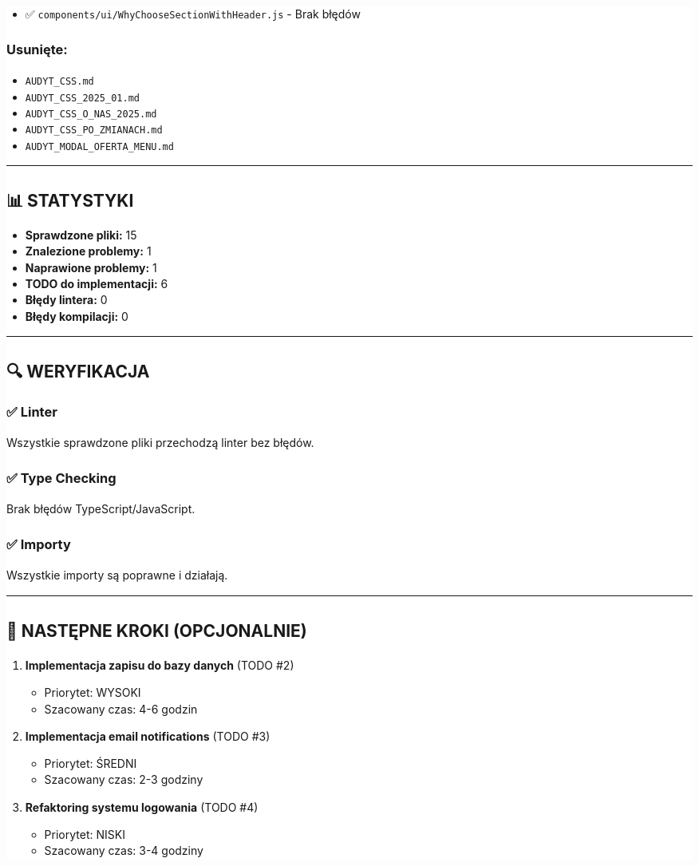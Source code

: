 - ✅ `components/ui/WhyChooseSectionWithHeader.js` - Brak błędów

### Usunięte:

- `AUDYT_CSS.md`
- `AUDYT_CSS_2025_01.md`
- `AUDYT_CSS_O_NAS_2025.md`
- `AUDYT_CSS_PO_ZMIANACH.md`
- `AUDYT_MODAL_OFERTA_MENU.md`

---

## 📊 STATYSTYKI

- **Sprawdzone pliki:** 15
- **Znalezione problemy:** 1
- **Naprawione problemy:** 1
- **TODO do implementacji:** 6
- **Błędy lintera:** 0
- **Błędy kompilacji:** 0

---

## 🔍 WERYFIKACJA

### ✅ Linter

Wszystkie sprawdzone pliki przechodzą linter bez błędów.

### ✅ Type Checking

Brak błędów TypeScript/JavaScript.

### ✅ Importy

Wszystkie importy są poprawne i działają.

---

## 🚀 NASTĘPNE KROKI (OPCJONALNIE)

1. **Implementacja zapisu do bazy danych** (TODO #2)

   - Priorytet: WYSOKI
   - Szacowany czas: 4-6 godzin

2. **Implementacja email notifications** (TODO #3)

   - Priorytet: ŚREDNI
   - Szacowany czas: 2-3 godziny

3. **Refaktoring systemu logowania** (TODO #4)

   - Priorytet: NISKI
   - Szacowany czas: 3-4 godziny
